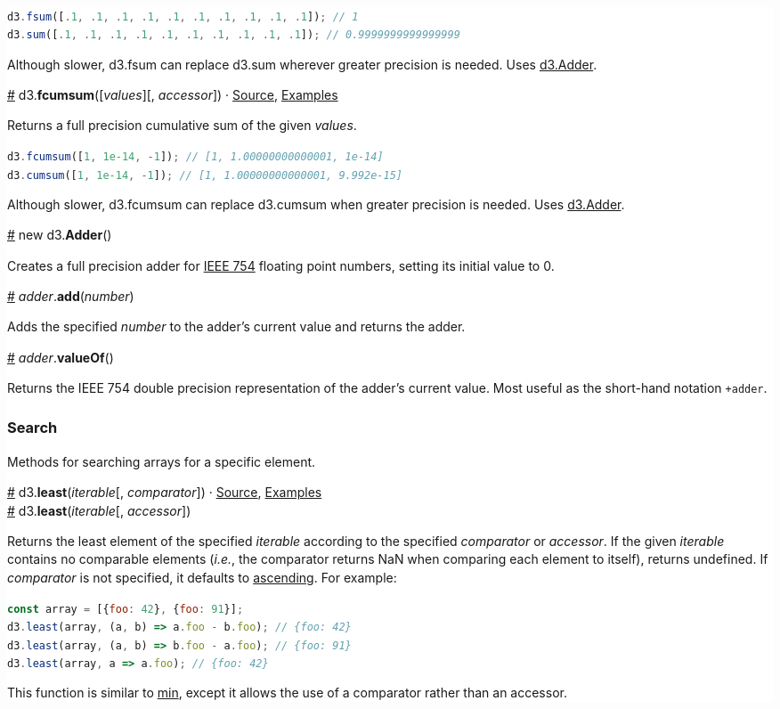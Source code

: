 ```js
d3.fsum([.1, .1, .1, .1, .1, .1, .1, .1, .1, .1]); // 1
d3.sum([.1, .1, .1, .1, .1, .1, .1, .1, .1, .1]); // 0.9999999999999999
```

Although slower, d3.fsum can replace d3.sum wherever greater precision is needed. Uses <a href="#adder">d3.Adder</a>.

<a name="fcumsum" href="#fcumsum">#</a> d3.<b>fcumsum</b>([<i>values</i>][, <i>accessor</i>]) · [Source](https://github.com/d3/d3-array/blob/main/src/fsum.js), [Examples](https://observablehq.com/@d3/d3-fcumsum)

Returns a full precision cumulative sum of the given *values*.

```js
d3.fcumsum([1, 1e-14, -1]); // [1, 1.00000000000001, 1e-14]
d3.cumsum([1, 1e-14, -1]); // [1, 1.00000000000001, 9.992e-15]
```

Although slower, d3.fcumsum can replace d3.cumsum when greater precision is needed. Uses <a href="#adder">d3.Adder</a>.

<a name="adder" href="#adder">#</a> new d3.<b>Adder</b>()

Creates a full precision adder for [IEEE 754](https://en.wikipedia.org/wiki/IEEE_754) floating point numbers, setting its initial value to 0.

<a name="adder_add" href="#adder_add">#</a> *adder*.<b>add</b>(<i>number</i>)

Adds the specified *number* to the adder’s current value and returns the adder.

<a name="adder_valueOf" href="#adder_valueOf">#</a> *adder*.<b>valueOf</b>()

Returns the IEEE 754 double precision representation of the adder’s current value. Most useful as the short-hand notation `+adder`.

### Search

Methods for searching arrays for a specific element.

<a name="least" href="#least">#</a> d3.<b>least</b>(<i>iterable</i>[, <i>comparator</i>]) · [Source](https://github.com/d3/d3-array/blob/main/src/least.js), [Examples](https://observablehq.com/@d3/d3-least)
<br><a name="least" href="#least">#</a> d3.<b>least</b>(<i>iterable</i>[, <i>accessor</i>])

Returns the least element of the specified *iterable* according to the specified *comparator* or *accessor*. If the given *iterable* contains no comparable elements (*i.e.*, the comparator returns NaN when comparing each element to itself), returns undefined. If *comparator* is not specified, it defaults to [ascending](#ascending). For example:

```js
const array = [{foo: 42}, {foo: 91}];
d3.least(array, (a, b) => a.foo - b.foo); // {foo: 42}
d3.least(array, (a, b) => b.foo - a.foo); // {foo: 91}
d3.least(array, a => a.foo); // {foo: 42}
```

This function is similar to [min](#min), except it allows the use of a comparator rather than an accessor.
